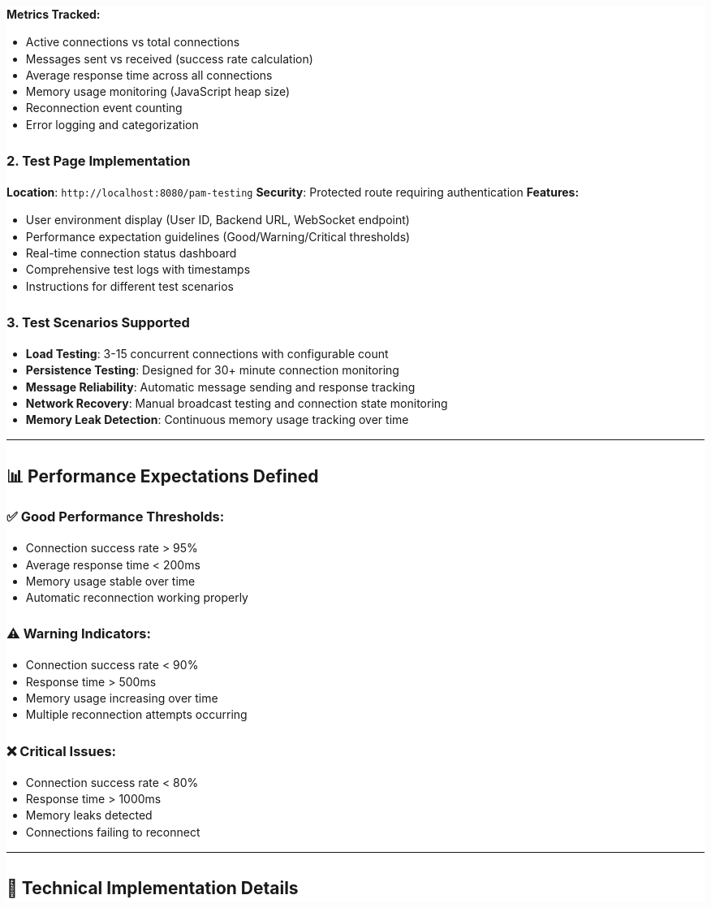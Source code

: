 **Metrics Tracked:**
- Active connections vs total connections
- Messages sent vs received (success rate calculation)
- Average response time across all connections
- Memory usage monitoring (JavaScript heap size)
- Reconnection event counting
- Error logging and categorization

### **2. Test Page Implementation**
**Location**: `http://localhost:8080/pam-testing`
**Security**: Protected route requiring authentication
**Features:**
- User environment display (User ID, Backend URL, WebSocket endpoint)
- Performance expectation guidelines (Good/Warning/Critical thresholds)
- Real-time connection status dashboard
- Comprehensive test logs with timestamps
- Instructions for different test scenarios

### **3. Test Scenarios Supported**
- **Load Testing**: 3-15 concurrent connections with configurable count
- **Persistence Testing**: Designed for 30+ minute connection monitoring
- **Message Reliability**: Automatic message sending and response tracking
- **Network Recovery**: Manual broadcast testing and connection state monitoring
- **Memory Leak Detection**: Continuous memory usage tracking over time

---

## 📊 **Performance Expectations Defined**

### **✅ Good Performance Thresholds:**
- Connection success rate > 95%
- Average response time < 200ms
- Memory usage stable over time
- Automatic reconnection working properly

### **⚠️ Warning Indicators:**
- Connection success rate < 90%
- Response time > 500ms
- Memory usage increasing over time
- Multiple reconnection attempts occurring

### **❌ Critical Issues:**
- Connection success rate < 80%
- Response time > 1000ms
- Memory leaks detected
- Connections failing to reconnect

---

## 🔧 **Technical Implementation Details**
